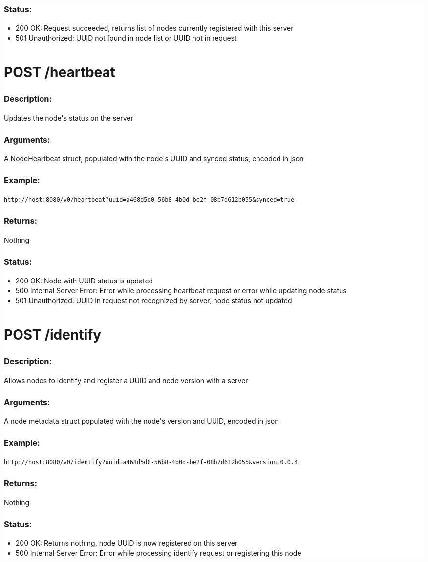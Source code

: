 ### Status:
- 200 OK: Request succeeded, returns list of nodes currently registered with this server
- 501 Unauthorized: UUID not found in node list or UUID not in request


# POST /heartbeat
### Description:
Updates the node's status on the server

### Arguments:
A NodeHeartbeat struct, populated with the node's UUID and synced status, encoded in json

### Example:
```
http://host:8080/v0/heartbeat?uuid=a468d5d0-56b8-4b0d-be2f-08b7d612b055&synced=true
```

### Returns:
Nothing

### Status:
- 200 OK: Node with UUID status is updated
- 500 Internal Server Error: Error while processing heartbeat request or error while updating node status
- 501 Unauthorized: UUID in request not recognized by server, node status not updated

# POST /identify

### Description:
Allows nodes to identify and register a UUID and node version with a server

### Arguments:
A node metadata struct populated with the node's version and UUID, encoded in json


### Example:

```
http://host:8080/v0/identify?uuid=a468d5d0-56b8-4b0d-be2f-08b7d612b055&version=0.0.4
```

### Returns:
Nothing

### Status:
- 200 OK: Returns nothing, node UUID is now registered on this server
- 500 Internal Server Error: Error while processing identify request or registering this node
